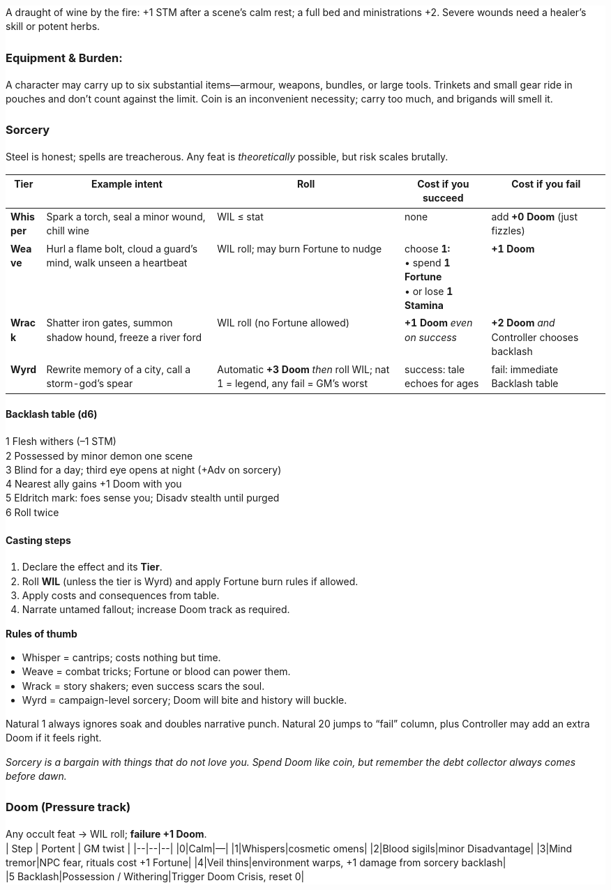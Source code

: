 A draught of wine by the fire: +1 STM after a scene’s calm rest; a full bed and ministrations +2. Severe wounds need a healer’s skill or potent herbs.

### Equipment & Burden:
A character may carry up to six substantial items—armour, weapons, bundles, or large tools. Trinkets and small gear ride in pouches and don’t count against the limit.  Coin is an inconvenient necessity; carry too much, and brigands will smell it.  

### Sorcery
Steel is honest; spells are treacherous.  Any feat is *theoretically* possible, but risk scales brutally.

| Tier | Example intent | Roll | Cost if you **succeed** | Cost if you **fail** |
|---|---|---|---|---|
| **Whisper** | Spark a torch, seal a minor wound, chill wine | WIL ≤ stat | none | add **+0 Doom** (just fizzles) |
| **Weave** | Hurl a flame bolt, cloud a guard’s mind, walk unseen a heartbeat | WIL roll; may burn Fortune to nudge | choose **1:** <br>• spend **1 Fortune** <br>• or lose **1 Stamina** | **+1 Doom** |
| **Wrack** | Shatter iron gates, summon shadow hound, freeze a river ford | WIL roll (no Fortune allowed) | **+1 Doom** *even on success* | **+2 Doom** *and* Controller chooses backlash |
| **Wyrd** | Rewrite memory of a city, call a storm-god’s spear | Automatic **+3 Doom** *then* roll WIL; nat 1 = legend, any fail = GM’s worst | success: tale echoes for ages | fail: immediate Backlash table |

#### Backlash table (d6)

1 Flesh withers (–1 STM)  
2 Possessed by minor demon one scene  
3 Blind for a day; third eye opens at night (+Adv on sorcery)  
4 Nearest ally gains +1 Doom with you  
5 Eldritch mark: foes sense you; Disadv stealth until purged  
6 Roll twice

#### Casting steps

1. Declare the effect and its **Tier**.  
2. Roll **WIL** (unless the tier is Wyrd) and apply Fortune burn rules if allowed.  
3. Apply costs and consequences from table.  
4. Narrate untamed fallout; increase Doom track as required.

**Rules of thumb**

* Whisper = cantrips; costs nothing but time.  
* Weave = combat tricks; Fortune or blood can power them.  
* Wrack = story shakers; even success scars the soul.  
* Wyrd = campaign-level sorcery; Doom will bite and history will buckle.

Natural 1 always ignores soak and doubles narrative punch. Natural 20 jumps to “fail” column, plus Controller may add an extra Doom if it feels right.

_Sorcery is a bargain with things that do not love you. Spend Doom like coin, but remember the debt collector always comes before dawn._

### **Doom** (Pressure track)
Any occult feat → WIL roll; **failure +1 Doom**.  
| Step | Portent | GM twist |
|--|--|--|
|0|Calm|—|
|1|Whispers|cosmetic omens|
|2|Blood sigils|minor Disadvantage|
|3|Mind tremor|NPC fear, rituals cost +1 Fortune|
|4|Veil thins|environment warps, +1 damage from sorcery backlash|
|5 Backlash|Possession / Withering|Trigger Doom Crisis, reset 0|
